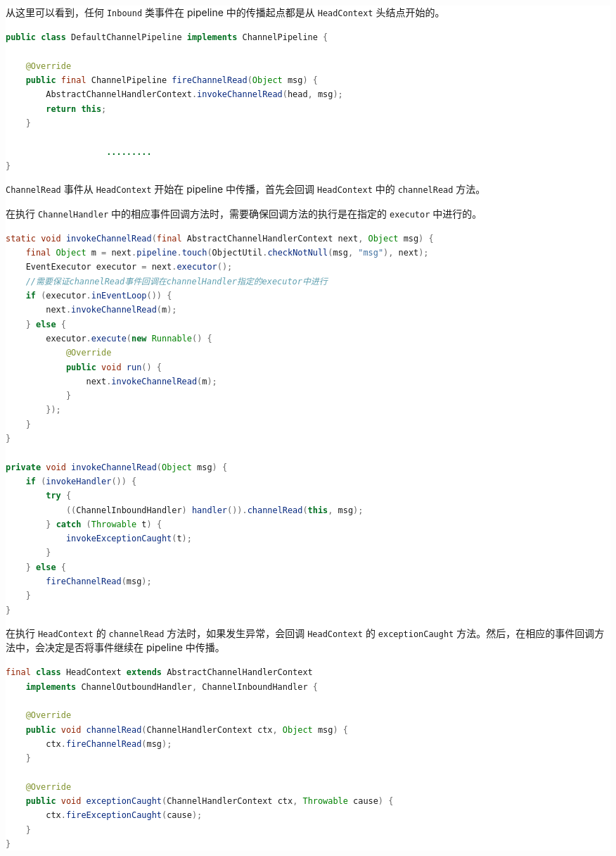 从这里可以看到，任何 `Inbound` 类事件在 pipeline 中的传播起点都是从 `HeadContext` 头结点开始的。

```java
public class DefaultChannelPipeline implements ChannelPipeline {

    @Override
    public final ChannelPipeline fireChannelRead(Object msg) {
        AbstractChannelHandlerContext.invokeChannelRead(head, msg);
        return this;
    }
    
                    .........
}
```

`ChannelRead` 事件从 `HeadContext` 开始在 pipeline 中传播，首先会回调 `HeadContext` 中的 `channelRead` 方法。

在执行 `ChannelHandler` 中的相应事件回调方法时，需要确保回调方法的执行是在指定的 `executor` 中进行的。

```java
static void invokeChannelRead(final AbstractChannelHandlerContext next, Object msg) {
    final Object m = next.pipeline.touch(ObjectUtil.checkNotNull(msg, "msg"), next);
    EventExecutor executor = next.executor();
    //需要保证channelRead事件回调在channelHandler指定的executor中进行
    if (executor.inEventLoop()) {
        next.invokeChannelRead(m);
    } else {
        executor.execute(new Runnable() {
            @Override
            public void run() {
                next.invokeChannelRead(m);
            }
        });
    }
}

private void invokeChannelRead(Object msg) {
    if (invokeHandler()) {
        try {
            ((ChannelInboundHandler) handler()).channelRead(this, msg);
        } catch (Throwable t) {
            invokeExceptionCaught(t);
        }
    } else {
        fireChannelRead(msg);
    }
}
```

在执行 `HeadContext` 的 `channelRead` 方法时，如果发生异常，会回调 `HeadContext` 的 `exceptionCaught` 方法。然后，在相应的事件回调方法中，会决定是否将事件继续在 pipeline 中传播。

```java
final class HeadContext extends AbstractChannelHandlerContext
    implements ChannelOutboundHandler, ChannelInboundHandler {

    @Override
    public void channelRead(ChannelHandlerContext ctx, Object msg) {
        ctx.fireChannelRead(msg);
    }
    
    @Override
    public void exceptionCaught(ChannelHandlerContext ctx, Throwable cause) {
        ctx.fireExceptionCaught(cause);
    }
}
```
